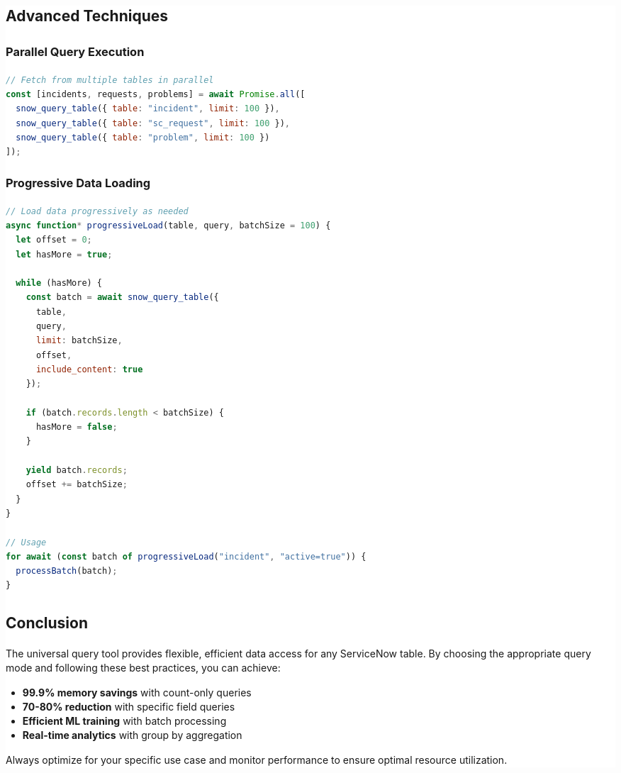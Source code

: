 ## Advanced Techniques

### Parallel Query Execution
```javascript
// Fetch from multiple tables in parallel
const [incidents, requests, problems] = await Promise.all([
  snow_query_table({ table: "incident", limit: 100 }),
  snow_query_table({ table: "sc_request", limit: 100 }),
  snow_query_table({ table: "problem", limit: 100 })
]);
```

### Progressive Data Loading
```javascript
// Load data progressively as needed
async function* progressiveLoad(table, query, batchSize = 100) {
  let offset = 0;
  let hasMore = true;
  
  while (hasMore) {
    const batch = await snow_query_table({
      table,
      query,
      limit: batchSize,
      offset,
      include_content: true
    });
    
    if (batch.records.length < batchSize) {
      hasMore = false;
    }
    
    yield batch.records;
    offset += batchSize;
  }
}

// Usage
for await (const batch of progressiveLoad("incident", "active=true")) {
  processBatch(batch);
}
```

## Conclusion

The universal query tool provides flexible, efficient data access for any ServiceNow table. By choosing the appropriate query mode and following these best practices, you can achieve:

- **99.9% memory savings** with count-only queries
- **70-80% reduction** with specific field queries
- **Efficient ML training** with batch processing
- **Real-time analytics** with group by aggregation

Always optimize for your specific use case and monitor performance to ensure optimal resource utilization.